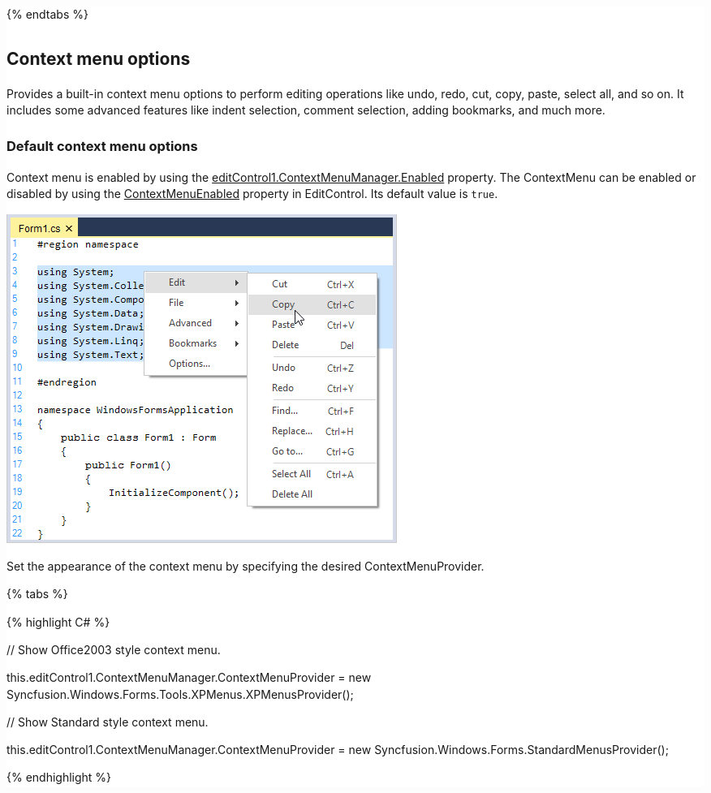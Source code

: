 {% endtabs %}

## Context menu options

Provides a built-in context menu options to perform editing operations like undo, redo, cut, copy, paste, select all, and so on. It includes some advanced features like indent selection, comment selection, adding bookmarks, and much more. 

### Default context menu options 

Context menu is enabled by using the [editControl1.ContextMenuManager.Enabled](https://help.syncfusion.com/cr/cref_files/windowsforms/Syncfusion.Edit.Windows~Syncfusion.Windows.Forms.Edit.Implementation.ContextMenuManager~Enabled.html) property. The ContextMenu can be enabled or disabled by using the [ContextMenuEnabled](https://help.syncfusion.com/cr/cref_files/windowsforms/Syncfusion.Edit.Windows~Syncfusion.Windows.Forms.Edit.EditControl~ContextMenuEnabled.html) property in EditControl. Its default value is `true`. 

![](Editing-Features_images/Editing-Features_img10.png)

Set the appearance of the context menu by specifying the desired ContextMenuProvider.

{% tabs %}

{% highlight C# %}

// Show Office2003 style context menu.

this.editControl1.ContextMenuManager.ContextMenuProvider = new Syncfusion.Windows.Forms.Tools.XPMenus.XPMenusProvider();

// Show Standard style context menu.

this.editControl1.ContextMenuManager.ContextMenuProvider = new Syncfusion.Windows.Forms.StandardMenusProvider();

{% endhighlight %}

